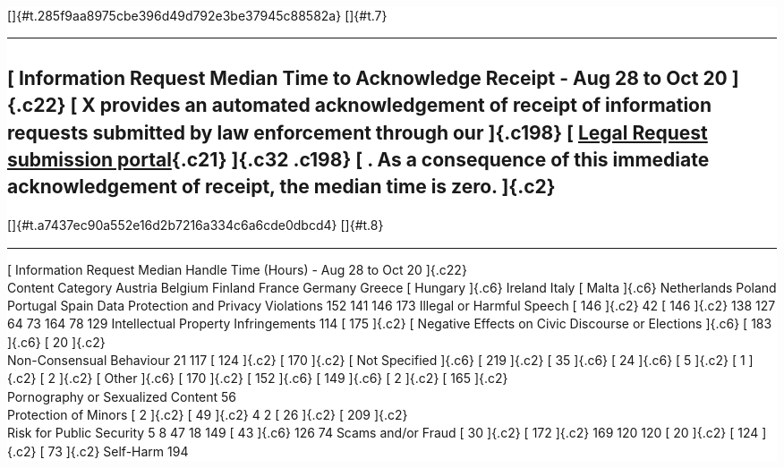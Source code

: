 []{#t.285f9aa8975cbe396d49d792e3be37945c88582a} []{#t.7}

  --------------------------------------------------------------------------------------------------------------------------------------------------------------------------------------------------------------------------------------------------------------------------------------------------------------------------------------------------------------------------------------------------------------------------------------------------------------
  [ Information Request Median Time to Acknowledge Receipt - Aug 28 to Oct 20 ]{.c22}
  [ X provides an automated acknowledgement of receipt of information requests submitted by law enforcement through our ]{.c198} [ [Legal Request submission portal](https://www.google.com/url?q=https://legalrequests.twitter.com/forms/landing_disclaimer&sa=D&source=editors&ust=1700092925357860&usg=AOvVaw1AFoki2ueF9JKTZcr1u5jZ){.c21} ]{.c32 .c198} [ . As a consequence of this immediate acknowledgement of receipt, the median time is zero. ]{.c2}
  --------------------------------------------------------------------------------------------------------------------------------------------------------------------------------------------------------------------------------------------------------------------------------------------------------------------------------------------------------------------------------------------------------------------------------------------------------------

[]{#t.a7437ec90a552e16d2b7216a334c6a6cde0dbcd4} []{#t.8}

  ----------------------------------------------------------------------------- -------------- -------------- -------------- -------------- -------------- -------------- ------------------ ------------- -------------- ---------------- --------------- ------------- -------------- --------------
  [ Information Request Median Handle Time (Hours) - Aug 28 to Oct 20 ]{.c22}                                                                                                                                                                                                           
  Content Category                                                              Austria        Belgium        Finland        France         Germany        Greece         [ Hungary ]{.c6}   Ireland       Italy          [ Malta ]{.c6}   Netherlands     Poland        Portugal       Spain
  Data Protection and Privacy Violations                                                                                                    152            141                                             146                                                                          173
  Illegal or Harmful Speech                                                     [ 146 ]{.c2}   42             [ 146 ]{.c2}   138            127            64                                73            164                                             78                           129
  Intellectual Property Infringements                                                                                                       114                                                                                                                                         [ 175 ]{.c2}
  [ Negative Effects on Civic Discourse or Elections ]{.c6}                                                                                 [ 183 ]{.c6}                                                                                                   [ 20 ]{.c2}                  
  Non-Consensual Behaviour                                                                                                   21             117            [ 124 ]{.c2}                                                                                                                 [ 170 ]{.c2}
  [ Not Specified ]{.c6}                                                        [ 219 ]{.c2}                                 [ 35 ]{.c6}    [ 24 ]{.c6}                   [ 5 ]{.c2}                                                                       [ 1 ]{.c2}                   [ 2 ]{.c2}
  [ Other ]{.c6}                                                                               [ 170 ]{.c2}                  [ 152 ]{.c6}   [ 149 ]{.c6}                                                                                                   [ 2 ]{.c2}    [ 165 ]{.c2}   
  Pornography or Sexualized Content                                                                                                         56                                                                                                                                          
  Protection of Minors                                                                         [ 2 ]{.c2}                    [ 49 ]{.c2}    4                                                              2                                               [ 26 ]{.c2}   [ 209 ]{.c2}   
  Risk for Public Security                                                                     5                             8              47             18                                              149            [ 43 ]{.c6}      126                                          74
  Scams and/or Fraud                                                            [ 30 ]{.c2}                   [ 172 ]{.c2}   169            120            120                               [ 20 ]{.c2}   [ 124 ]{.c2}                                                                 [ 73 ]{.c2}
  Self-Harm                                                                                                                  194                                                                                                                                                        